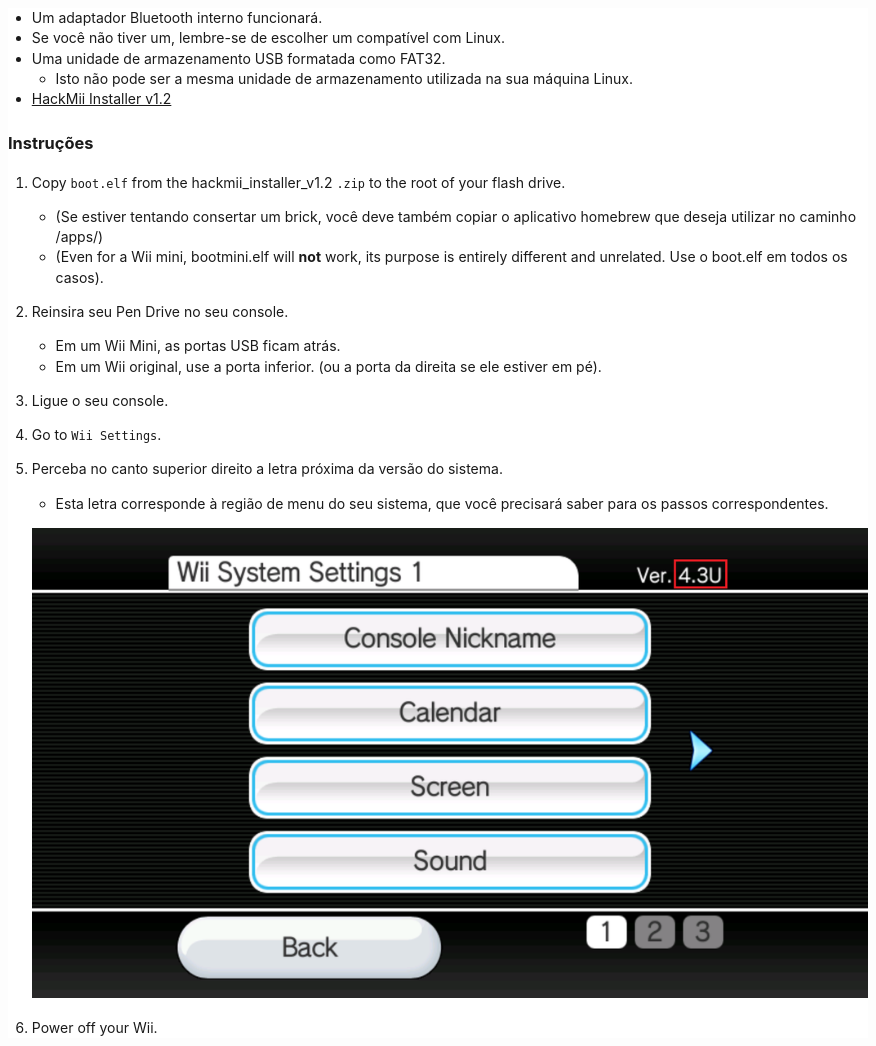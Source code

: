   - Um adaptador Bluetooth interno funcionará.
  - Se você não tiver um, lembre-se de escolher um compatível com Linux.
- Uma unidade de armazenamento USB formatada como FAT32.
  - Isto não pode ser a mesma unidade de armazenamento utilizada na sua máquina Linux.
- [HackMii Installer v1.2](https://bootmii.org/download/)

### Instruções

1. Copy `boot.elf` from the hackmii_installer_v1.2 `.zip` to the root of your flash drive.
   - (Se estiver tentando consertar um brick, você deve também copiar o aplicativo homebrew que deseja utilizar no caminho /apps/)
   - (Even for a Wii mini, bootmini.elf will **not** work, its purpose is entirely different and unrelated. Use o boot.elf em todos os casos).

2. Reinsira seu Pen Drive no seu console.
   - Em um Wii Mini, as portas USB ficam atrás.
   - Em um Wii original, use a porta inferior. (ou a porta da direita se ele estiver em pé).

3. Ligue o seu console.

4. Go to `Wii Settings`.

5. Perceba no canto superior direito a letra próxima da versão do sistema.

   - Esta letra corresponde à região de menu do seu sistema, que você precisará saber para os passos correspondentes.

   ![](/images/wii/SystemMenuVersion.png)

6. Power off your Wii.
